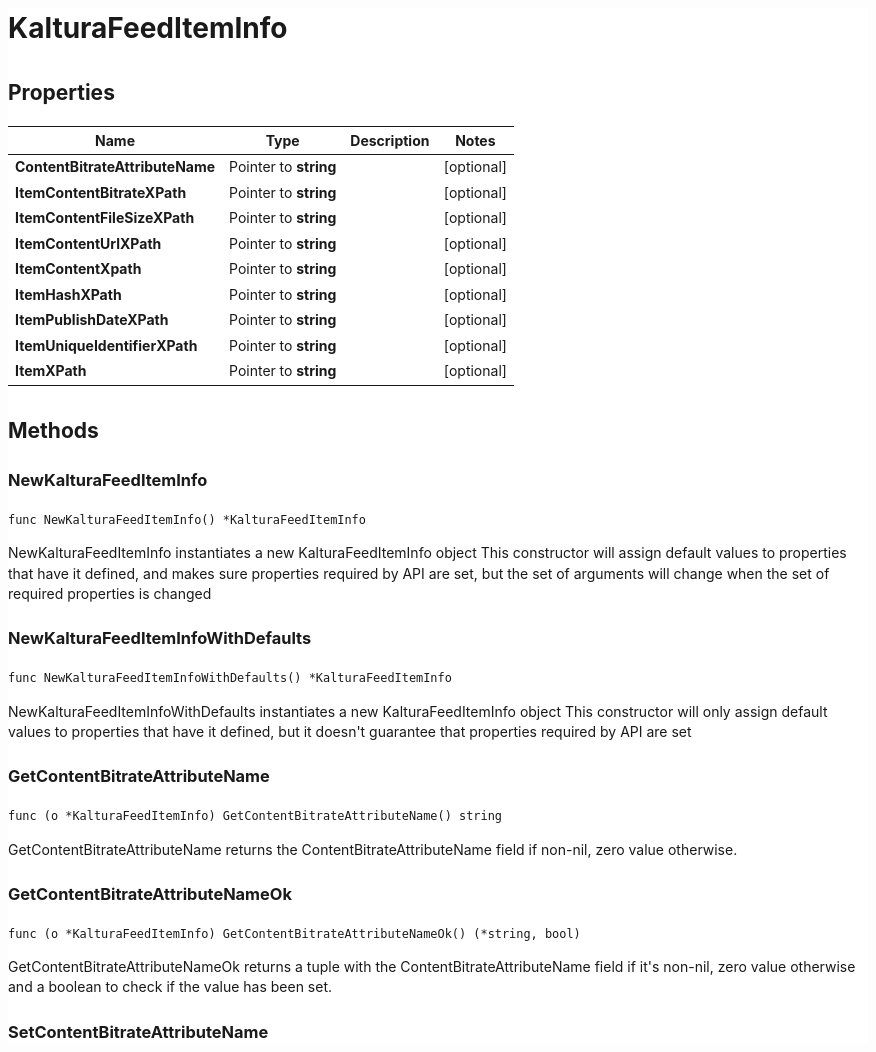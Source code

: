 # KalturaFeedItemInfo

## Properties

Name | Type | Description | Notes
------------ | ------------- | ------------- | -------------
**ContentBitrateAttributeName** | Pointer to **string** |  | [optional] 
**ItemContentBitrateXPath** | Pointer to **string** |  | [optional] 
**ItemContentFileSizeXPath** | Pointer to **string** |  | [optional] 
**ItemContentUrlXPath** | Pointer to **string** |  | [optional] 
**ItemContentXpath** | Pointer to **string** |  | [optional] 
**ItemHashXPath** | Pointer to **string** |  | [optional] 
**ItemPublishDateXPath** | Pointer to **string** |  | [optional] 
**ItemUniqueIdentifierXPath** | Pointer to **string** |  | [optional] 
**ItemXPath** | Pointer to **string** |  | [optional] 

## Methods

### NewKalturaFeedItemInfo

`func NewKalturaFeedItemInfo() *KalturaFeedItemInfo`

NewKalturaFeedItemInfo instantiates a new KalturaFeedItemInfo object
This constructor will assign default values to properties that have it defined,
and makes sure properties required by API are set, but the set of arguments
will change when the set of required properties is changed

### NewKalturaFeedItemInfoWithDefaults

`func NewKalturaFeedItemInfoWithDefaults() *KalturaFeedItemInfo`

NewKalturaFeedItemInfoWithDefaults instantiates a new KalturaFeedItemInfo object
This constructor will only assign default values to properties that have it defined,
but it doesn't guarantee that properties required by API are set

### GetContentBitrateAttributeName

`func (o *KalturaFeedItemInfo) GetContentBitrateAttributeName() string`

GetContentBitrateAttributeName returns the ContentBitrateAttributeName field if non-nil, zero value otherwise.

### GetContentBitrateAttributeNameOk

`func (o *KalturaFeedItemInfo) GetContentBitrateAttributeNameOk() (*string, bool)`

GetContentBitrateAttributeNameOk returns a tuple with the ContentBitrateAttributeName field if it's non-nil, zero value otherwise
and a boolean to check if the value has been set.

### SetContentBitrateAttributeName
